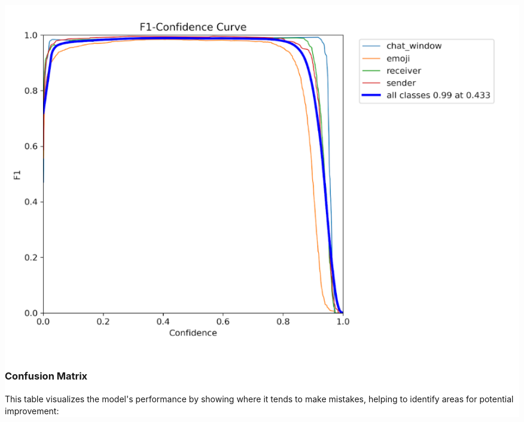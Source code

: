 ![F1 Confidence Curve](screenshots/F1_Confidence_curve.png)

### Confusion Matrix
This table visualizes the model's performance by showing where it tends to make mistakes, helping to identify areas for potential improvement:
